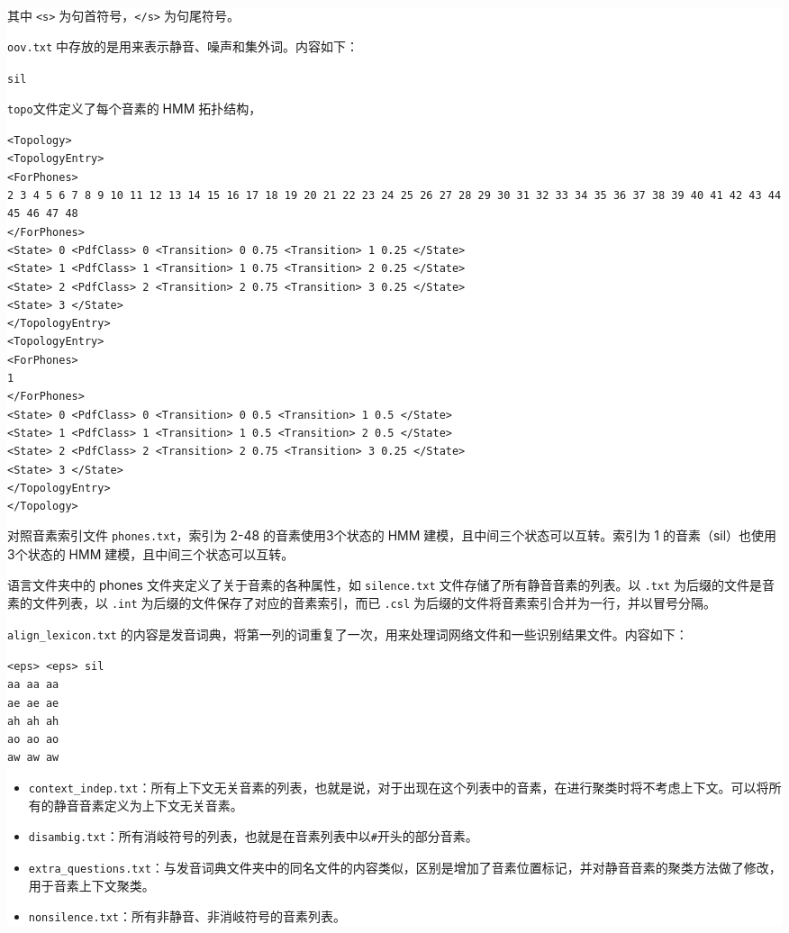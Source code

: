 其中 `<s>` 为句首符号，`</s>` 为句尾符号。

`oov.txt`  中存放的是用来表示静音、噪声和集外词。内容如下：

```txt
sil
```

`topo`文件定义了每个音素的 HMM 拓扑结构，

```txt
<Topology>
<TopologyEntry>
<ForPhones>
2 3 4 5 6 7 8 9 10 11 12 13 14 15 16 17 18 19 20 21 22 23 24 25 26 27 28 29 30 31 32 33 34 35 36 37 38 39 40 41 42 43 44 45 46 47 48
</ForPhones>
<State> 0 <PdfClass> 0 <Transition> 0 0.75 <Transition> 1 0.25 </State>
<State> 1 <PdfClass> 1 <Transition> 1 0.75 <Transition> 2 0.25 </State>
<State> 2 <PdfClass> 2 <Transition> 2 0.75 <Transition> 3 0.25 </State>
<State> 3 </State>
</TopologyEntry>
<TopologyEntry>
<ForPhones>
1
</ForPhones>
<State> 0 <PdfClass> 0 <Transition> 0 0.5 <Transition> 1 0.5 </State>
<State> 1 <PdfClass> 1 <Transition> 1 0.5 <Transition> 2 0.5 </State>
<State> 2 <PdfClass> 2 <Transition> 2 0.75 <Transition> 3 0.25 </State>
<State> 3 </State>
</TopologyEntry>
</Topology>
```

对照音素索引文件 `phones.txt`，索引为 2-48 的音素使用3个状态的 HMM 建模，且中间三个状态可以互转。索引为 1 的音素（sil）也使用3个状态的 HMM 建模，且中间三个状态可以互转。

语言文件夹中的 phones 文件夹定义了关于音素的各种属性，如 `silence.txt` 文件存储了所有静音音素的列表。以 `.txt` 为后缀的文件是音素的文件列表，以 `.int` 为后缀的文件保存了对应的音素索引，而已 `.csl` 为后缀的文件将音素索引合并为一行，并以冒号分隔。

`align_lexicon.txt` 的内容是发音词典，将第一列的词重复了一次，用来处理词网络文件和一些识别结果文件。内容如下：

```txt
<eps> <eps> sil
aa aa aa
ae ae ae
ah ah ah
ao ao ao
aw aw aw
```

+ `context_indep.txt`：所有上下文无关音素的列表，也就是说，对于出现在这个列表中的音素，在进行聚类时将不考虑上下文。可以将所有的静音音素定义为上下文无关音素。

+ `disambig.txt`：所有消岐符号的列表，也就是在音素列表中以`#`开头的部分音素。  

+ `extra_questions.txt`：与发音词典文件夹中的同名文件的内容类似，区别是增加了音素位置标记，并对静音音素的聚类方法做了修改，用于音素上下文聚类。  

+ `nonsilence.txt`：所有非静音、非消岐符号的音素列表。  
